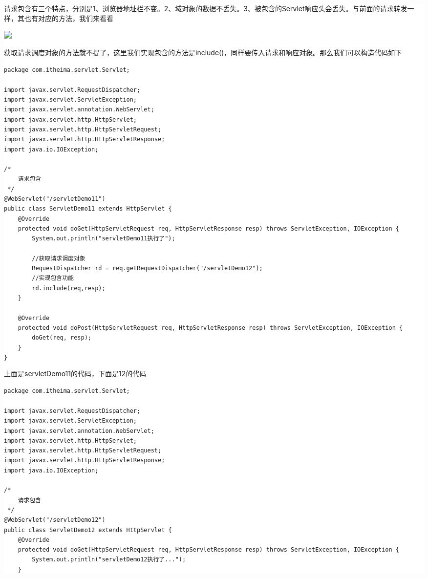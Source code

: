 请求包含有三个特点，分别是1、浏览器地址栏不变。2、域对象的数据不丢失。3、被包含的Servlet响应头会丢失。与前面的请求转发一样，其也有对应的方法，我们来看看

![](D:/Rolin的学习笔记/youdaonote-pull/youdaonote/youdaonote-images/WEBRESOURCE92eb769f8797cd579770d92a320ec4ba.png)

获取请求调度对象的方法就不提了，这里我们实现包含的方法是include()，同样要传入请求和响应对象。那么我们可以构造代码如下

```
package com.itheima.servlet.Servlet;

import javax.servlet.RequestDispatcher;
import javax.servlet.ServletException;
import javax.servlet.annotation.WebServlet;
import javax.servlet.http.HttpServlet;
import javax.servlet.http.HttpServletRequest;
import javax.servlet.http.HttpServletResponse;
import java.io.IOException;

/*
    请求包含
 */
@WebServlet("/servletDemo11")
public class ServletDemo11 extends HttpServlet {
    @Override
    protected void doGet(HttpServletRequest req, HttpServletResponse resp) throws ServletException, IOException {
        System.out.println("servletDemo11执行了");

        //获取请求调度对象
        RequestDispatcher rd = req.getRequestDispatcher("/servletDemo12");
        //实现包含功能
        rd.include(req,resp);
    }

    @Override
    protected void doPost(HttpServletRequest req, HttpServletResponse resp) throws ServletException, IOException {
        doGet(req, resp);
    }
}

```

上面是servletDemo11的代码，下面是12的代码

```
package com.itheima.servlet.Servlet;

import javax.servlet.RequestDispatcher;
import javax.servlet.ServletException;
import javax.servlet.annotation.WebServlet;
import javax.servlet.http.HttpServlet;
import javax.servlet.http.HttpServletRequest;
import javax.servlet.http.HttpServletResponse;
import java.io.IOException;

/*
    请求包含
 */
@WebServlet("/servletDemo12")
public class ServletDemo12 extends HttpServlet {
    @Override
    protected void doGet(HttpServletRequest req, HttpServletResponse resp) throws ServletException, IOException {
        System.out.println("servletDemo12执行了...");
    }

```